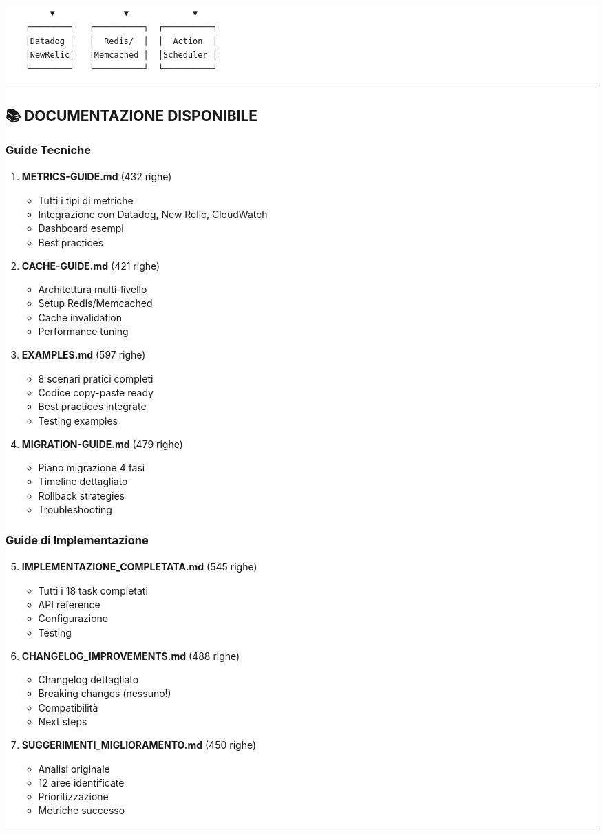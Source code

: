 ```
         ▼              ▼             ▼
    ┌────────┐   ┌──────────┐  ┌──────────┐
    │Datadog │   │  Redis/  │  │  Action  │
    │NewRelic│   │Memcached │  │Scheduler │
    └────────┘   └──────────┘  └──────────┘
```

---

## 📚 DOCUMENTAZIONE DISPONIBILE

### Guide Tecniche

1. **METRICS-GUIDE.md** (432 righe)
   - Tutti i tipi di metriche
   - Integrazione con Datadog, New Relic, CloudWatch
   - Dashboard esempi
   - Best practices

2. **CACHE-GUIDE.md** (421 righe)
   - Architettura multi-livello
   - Setup Redis/Memcached
   - Cache invalidation
   - Performance tuning

3. **EXAMPLES.md** (597 righe)
   - 8 scenari pratici completi
   - Codice copy-paste ready
   - Best practices integrate
   - Testing examples

4. **MIGRATION-GUIDE.md** (479 righe)
   - Piano migrazione 4 fasi
   - Timeline dettagliato
   - Rollback strategies
   - Troubleshooting

### Guide di Implementazione

5. **IMPLEMENTAZIONE_COMPLETATA.md** (545 righe)
   - Tutti i 18 task completati
   - API reference
   - Configurazione
   - Testing

6. **CHANGELOG_IMPROVEMENTS.md** (488 righe)
   - Changelog dettagliato
   - Breaking changes (nessuno!)
   - Compatibilità
   - Next steps

7. **SUGGERIMENTI_MIGLIORAMENTO.md** (450 righe)
   - Analisi originale
   - 12 aree identificate
   - Prioritizzazione
   - Metriche successo

---